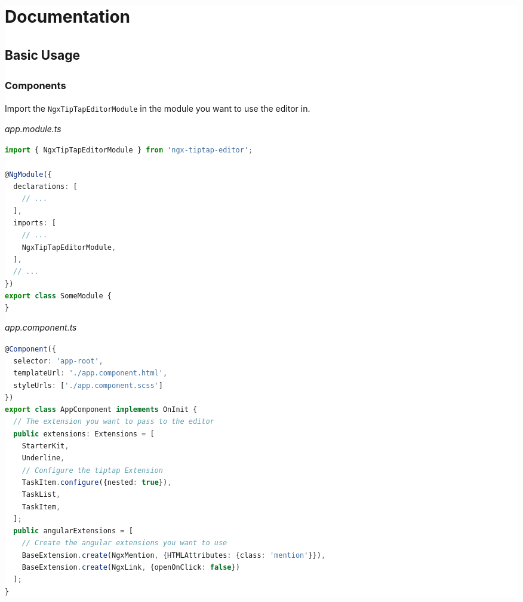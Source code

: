 # Documentation

## Basic Usage

### Components

Import the `NgxTipTapEditorModule` in the module you want to use the editor in.

*app.module.ts*

```typescript
import { NgxTipTapEditorModule } from 'ngx-tiptap-editor';

@NgModule({
  declarations: [
    // ...
  ],
  imports: [
    // ...
    NgxTipTapEditorModule,
  ],
  // ...
})
export class SomeModule {
}
```

*app.component.ts*

```typescript
@Component({
  selector: 'app-root',
  templateUrl: './app.component.html',
  styleUrls: ['./app.component.scss']
})
export class AppComponent implements OnInit {
  // The extension you want to pass to the editor
  public extensions: Extensions = [
    StarterKit,
    Underline,
    // Configure the tiptap Extension
    TaskItem.configure({nested: true}),
    TaskList,
    TaskItem,
  ];
  public angularExtensions = [
    // Create the angular extensions you want to use 
    BaseExtension.create(NgxMention, {HTMLAttributes: {class: 'mention'}}),
    BaseExtension.create(NgxLink, {openOnClick: false})
  ];
}
```
